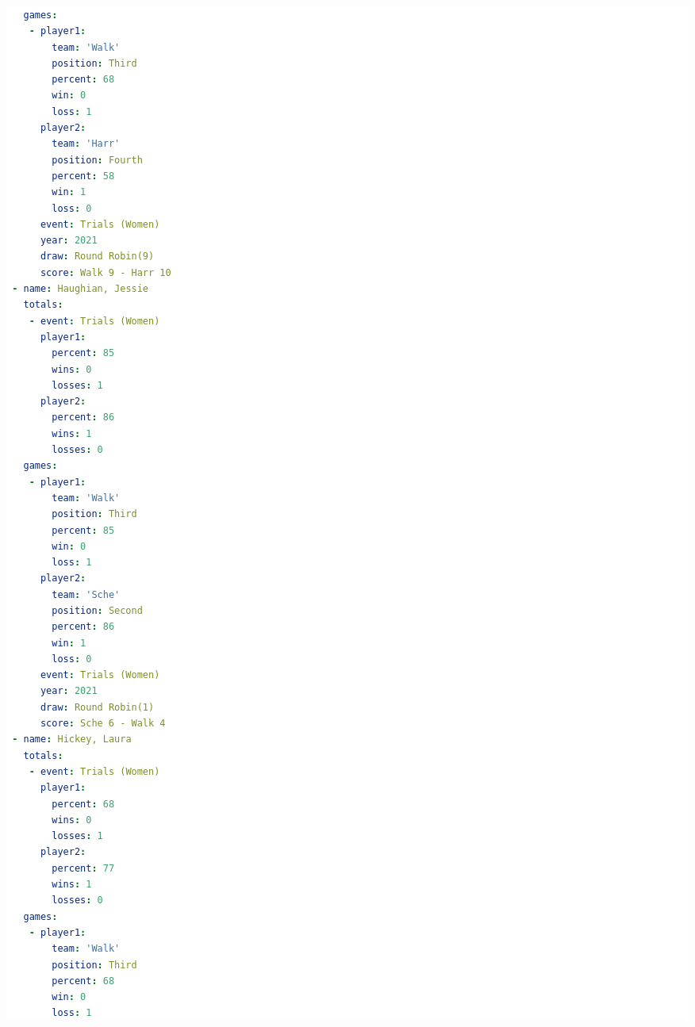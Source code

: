 ```yaml
   games:
    - player1:
        team: 'Walk'
        position: Third
        percent: 68
        win: 0
        loss: 1
      player2:
        team: 'Harr'
        position: Fourth
        percent: 58
        win: 1
        loss: 0
      event: Trials (Women)
      year: 2021
      draw: Round Robin(9)
      score: Walk 9 - Harr 10
 - name: Haughian, Jessie
   totals:
    - event: Trials (Women)
      player1:
        percent: 85
        wins: 0
        losses: 1
      player2:
        percent: 86
        wins: 1
        losses: 0
   games:
    - player1:
        team: 'Walk'
        position: Third
        percent: 85
        win: 0
        loss: 1
      player2:
        team: 'Sche'
        position: Second
        percent: 86
        win: 1
        loss: 0
      event: Trials (Women)
      year: 2021
      draw: Round Robin(1)
      score: Sche 6 - Walk 4
 - name: Hickey, Laura
   totals:
    - event: Trials (Women)
      player1:
        percent: 68
        wins: 0
        losses: 1
      player2:
        percent: 77
        wins: 1
        losses: 0
   games:
    - player1:
        team: 'Walk'
        position: Third
        percent: 68
        win: 0
        loss: 1
```
